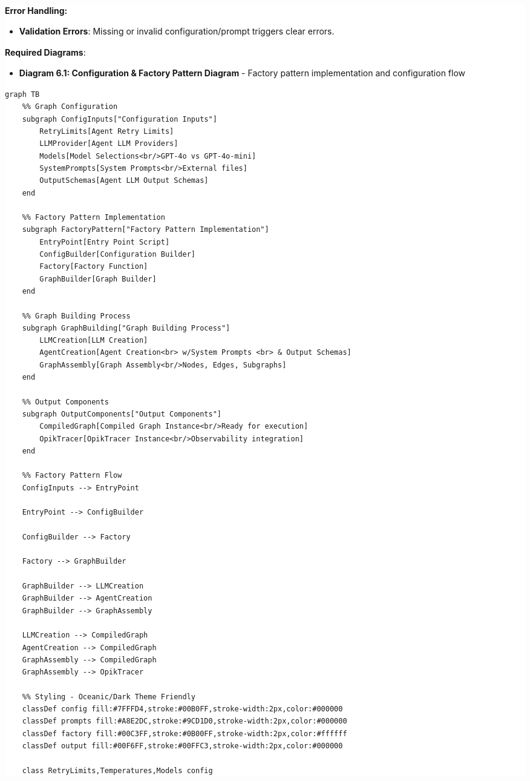 **Error Handling:**
- **Validation Errors**: Missing or invalid configuration/prompt triggers clear errors.


**Required Diagrams**: 
- **Diagram 6.1: Configuration & Factory Pattern Diagram** - Factory pattern implementation and configuration flow

```mermaid
graph TB
    %% Graph Configuration
    subgraph ConfigInputs["Configuration Inputs"]
        RetryLimits[Agent Retry Limits]
        LLMProvider[Agent LLM Providers]
        Models[Model Selections<br/>GPT-4o vs GPT-4o-mini]
        SystemPrompts[System Prompts<br/>External files]
        OutputSchemas[Agent LLM Output Schemas]
    end
    
    %% Factory Pattern Implementation
    subgraph FactoryPattern["Factory Pattern Implementation"]
        EntryPoint[Entry Point Script]
        ConfigBuilder[Configuration Builder]
        Factory[Factory Function]
        GraphBuilder[Graph Builder]
    end
    
    %% Graph Building Process
    subgraph GraphBuilding["Graph Building Process"]
        LLMCreation[LLM Creation]
        AgentCreation[Agent Creation<br> w/System Prompts <br> & Output Schemas]
        GraphAssembly[Graph Assembly<br/>Nodes, Edges, Subgraphs]
    end
    
    %% Output Components
    subgraph OutputComponents["Output Components"]
        CompiledGraph[Compiled Graph Instance<br/>Ready for execution]
        OpikTracer[OpikTracer Instance<br/>Observability integration]
    end
    
    %% Factory Pattern Flow
    ConfigInputs --> EntryPoint
    
    EntryPoint --> ConfigBuilder

    ConfigBuilder --> Factory
    
    Factory --> GraphBuilder
    
    GraphBuilder --> LLMCreation
    GraphBuilder --> AgentCreation
    GraphBuilder --> GraphAssembly
    
    LLMCreation --> CompiledGraph
    AgentCreation --> CompiledGraph
    GraphAssembly --> CompiledGraph
    GraphAssembly --> OpikTracer
    
    %% Styling - Oceanic/Dark Theme Friendly
    classDef config fill:#7FFFD4,stroke:#00B0FF,stroke-width:2px,color:#000000
    classDef prompts fill:#A8E2DC,stroke:#9CD1D0,stroke-width:2px,color:#000000
    classDef factory fill:#00C3FF,stroke:#0B00FF,stroke-width:2px,color:#ffffff
    classDef output fill:#00F6FF,stroke:#00FFC3,stroke-width:2px,color:#000000
    
    class RetryLimits,Temperatures,Models config
```